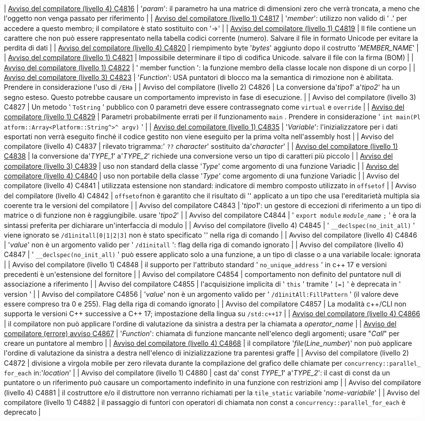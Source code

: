 | [Avviso del compilatore (livello 4) C4816](compiler-warning-level-4-c4816.md) | '*param*': il parametro ha una matrice di dimensioni zero che verrà troncata, a meno che l'oggetto non venga passato per riferimento |
| [Avviso del compilatore (livello 1) C4817](compiler-warning-level-1-c4817.md) | '*member*': utilizzo non valido di ' .' per accedere a questo membro; il compilatore è stato sostituito con '->' |
| [Avviso del compilatore (livello 1) C4819](compiler-warning-level-1-c4819.md) | Il file contiene un carattere che non può essere rappresentato nella tabella codici corrente (numero). Salvare il file in formato Unicode per evitare la perdita di dati |
| [Avviso del compilatore (livello 4) C4820](compiler-warning-level-4-c4820.md) | riempimento byte '*bytes*' aggiunto dopo il costrutto '*MEMBER_NAME*' |
| [Avviso del compilatore (livello 1) C4821](compiler-warning-level-1-c4821.md) | Impossibile determinare il tipo di codifica Unicode. salvare il file con la firma (BOM) |
| [Avviso del compilatore (livello 1) C4822](compiler-warning-level-1-c4822.md) | ' member function ': la funzione membro della classe locale non dispone di un corpo |
| [Avviso del compilatore (livello 3) C4823](compiler-warning-level-3-c4823.md) | '*Function*': USA puntatori di blocco ma la semantica di rimozione non è abilitata. Prendere in considerazione l'uso di `/EHa` |
| Avviso del compilatore (livello 2) C4826 | La conversione da'*tipo1*' a'*tipo2*' ha un segno esteso. Questo potrebbe causare un comportamento imprevisto in fase di esecuzione. |
| Avviso del compilatore (livello 3) C4827 | Un metodo ' `ToString` ' pubblico con 0 parametri deve essere contrassegnato come `virtual` e `override` |
| [Avviso del compilatore (livello 1) C4829](compiler-warning-level-1-c4829.md) | Parametri probabilmente errati per il funzionamento `main` . Prendere in considerazione ' `int main(Platform::Array<Platform::String^>^ argv)` ' |
| [Avviso del compilatore (livello 1) C4835](compiler-warning-level-1-c4835.md) | '*Variable*': l'inizializzatore per i dati esportati non verrà eseguito finché il codice gestito non viene eseguito per la prima volta nell'assembly host |
| Avviso del compilatore (livello 4) C4837 | rilevato trigramma:' `??` *character*' sostituito da'*character*' |
| [Avviso del compilatore (livello 1) C4838](compiler-warning-level-1-c4838.md) | la conversione da'*TYPE_1*' a'*TYPE_2*' richiede una conversione verso un tipo di caratteri più piccolo |
| [Avviso del compilatore (livello 3) C4839](compiler-warning-level-3-c4839.md) | uso non standard della classe '*Type*' come argomento di una funzione Variadic |
| [Avviso del compilatore (livello 4) C4840](compiler-warning-level-4-c4840.md) | uso non portabile della classe '*Type*' come argomento di una funzione Variadic |
| Avviso del compilatore (livello 4) C4841 | utilizzata estensione non standard: indicatore di membro composto utilizzato in `offsetof` |
| Avviso del compilatore (livello 4) C4842 | `offsetof`non è garantito che il risultato di '' applicato a un tipo che usa l'ereditarietà multipla sia coerente tra le versioni del compilatore |
| Avviso del compilatore C4843 | '*tipo1*': un gestore di eccezioni di riferimento a un tipo di matrice o di funzione non è raggiungibile. usare '*tipo2*' |
| Avviso del compilatore C4844 | ' `export module` *`module_name`* `;` ' è ora la sintassi preferita per dichiarare un'interfaccia di modulo |
| Avviso del compilatore (livello 4) C4845 | ' `__declspec(no_init_all)` ' viene ignorato se `/d1initall[0|1|2|3]` non è stato specificato '' nella riga di comando |
| Avviso del compilatore (livello 4) C4846 | '*value*' non è un argomento valido per ' `/d1initall` ': flag della riga di comando ignorato |
| Avviso del compilatore (livello 4) C4847 | ' `__declspec(no_init_all)` ' può essere applicato solo a una funzione, a un tipo di classe o a una variabile locale: ignorata |
| Avviso del compilatore (livello 1) C4848 | il supporto per l'attributo standard ' `no_unique_address` ' in c++ 17 e versioni precedenti è un'estensione del fornitore |
| Avviso del compilatore C4854 | comportamento non definito del puntatore null di associazione a riferimento |
| Avviso del compilatore C4855 | l'acquisizione implicita di ' `this` ' tramite ' `[=]` ' è deprecata in ' version ' |
| Avviso del compilatore C4856 | '*value*' non è un argomento valido per ' `/d1initAll:FillPattern` ' (il valore deve essere compreso tra 0 e 255). Flag della riga di comando ignorato |
| Avviso del compilatore C4857 | La modalità c++/CLI non supporta le versioni C++ successive a C++ 17; impostazione della lingua su `/std:c++17` |
| [Avviso del compilatore (livello 4) C4866](c4866.md) | il compilatore non può applicare l'ordine di valutazione da sinistra a destra per la chiamata a *operator_name* |
| [Avviso del compilatore (errore) avviso C4867](compiler-warning-c4867.md) | '*Function*': chiamata di funzione mancante nell'elenco degli argomenti; usare "*Call*" per creare un puntatore al membro |
| [Avviso del compilatore (livello 4) C4868](compiler-warning-c4868.md) | il compilatore '_file_(*Line_number*)' non può applicare l'ordine di valutazione da sinistra a destra nell'elenco di inizializzazione tra parentesi graffe |
| Avviso del compilatore (livello 2) C4872 | divisione a virgola mobile per zero rilevata durante la compilazione del grafico delle chiamate per `concurrency::parallel_for_each` in:'*location*' |
| Avviso del compilatore (livello 1) C4880 | cast da' const *TYPE_1*' a'*TYPE_2*': il cast di const da un puntatore o un riferimento può causare un comportamento indefinito in una funzione con restrizioni amp |
| Avviso del compilatore (livello 4) C4881 | il costruttore e/o il distruttore non verranno richiamati per la `tile_static` variabile '*nome-variabile*' |
| Avviso del compilatore (livello 1) C4882 | il passaggio di funtori con operatori di chiamata non const a `concurrency::parallel_for_each` è deprecato |